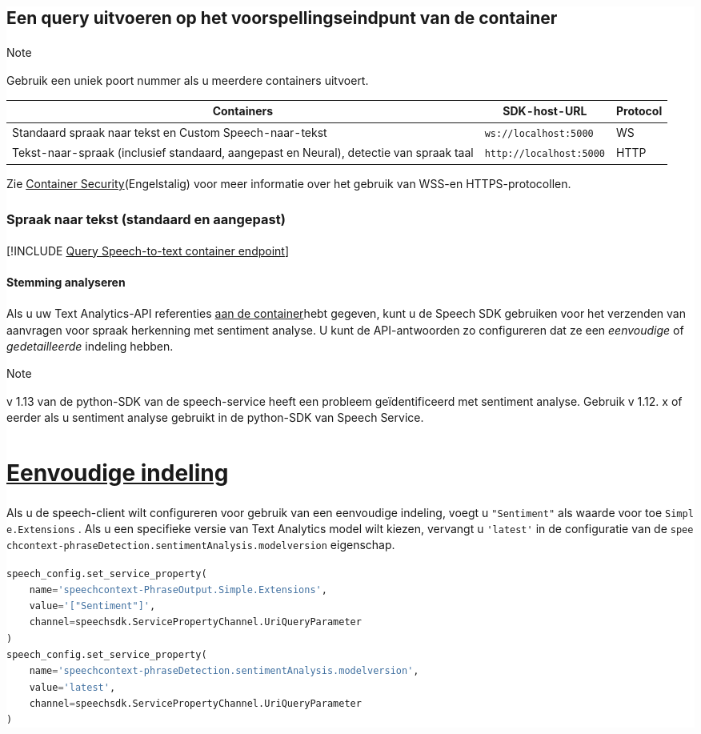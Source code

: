 ## <a name="query-the-containers-prediction-endpoint"></a>Een query uitvoeren op het voorspellingseindpunt van de container

> [!NOTE]
> Gebruik een uniek poort nummer als u meerdere containers uitvoert.

| Containers | SDK-host-URL | Protocol |
|--|--|--|
| Standaard spraak naar tekst en Custom Speech-naar-tekst | `ws://localhost:5000` | WS |
| Tekst-naar-spraak (inclusief standaard, aangepast en Neural), detectie van spraak taal | `http://localhost:5000` | HTTP |

Zie [Container Security](../cognitive-services-container-support.md#azure-cognitive-services-container-security)(Engelstalig) voor meer informatie over het gebruik van WSS-en HTTPS-protocollen.

### <a name="speech-to-text-standard-and-custom"></a>Spraak naar tekst (standaard en aangepast)

[!INCLUDE [Query Speech-to-text container endpoint](includes/speech-to-text-container-query-endpoint.md)]

#### <a name="analyze-sentiment"></a>Stemming analyseren

Als u uw Text Analytics-API referenties [aan de container](#analyze-sentiment-on-the-speech-to-text-output)hebt gegeven, kunt u de Speech SDK gebruiken voor het verzenden van aanvragen voor spraak herkenning met sentiment analyse. U kunt de API-antwoorden zo configureren dat ze een *eenvoudige* of *gedetailleerde* indeling hebben.
> [!NOTE]
> v 1.13 van de python-SDK van de speech-service heeft een probleem geïdentificeerd met sentiment analyse. Gebruik v 1.12. x of eerder als u sentiment analyse gebruikt in de python-SDK van Speech Service.

# <a name="simple-format"></a>[Eenvoudige indeling](#tab/simple-format)

Als u de speech-client wilt configureren voor gebruik van een eenvoudige indeling, voegt u `"Sentiment"` als waarde voor toe `Simple.Extensions` . Als u een specifieke versie van Text Analytics model wilt kiezen, vervangt u `'latest'` in de configuratie van de `speechcontext-phraseDetection.sentimentAnalysis.modelversion` eigenschap.

```python
speech_config.set_service_property(
    name='speechcontext-PhraseOutput.Simple.Extensions',
    value='["Sentiment"]',
    channel=speechsdk.ServicePropertyChannel.UriQueryParameter
)
speech_config.set_service_property(
    name='speechcontext-phraseDetection.sentimentAnalysis.modelversion',
    value='latest',
    channel=speechsdk.ServicePropertyChannel.UriQueryParameter
)
```
